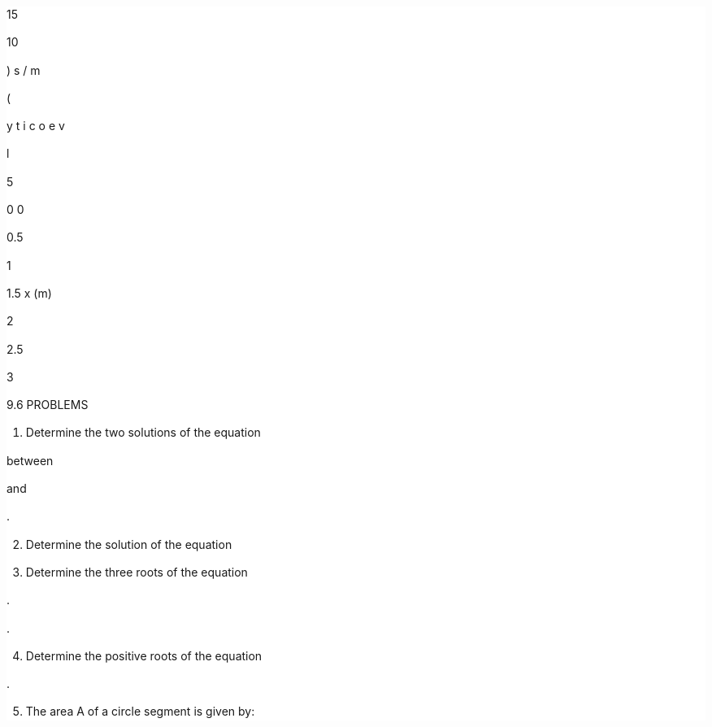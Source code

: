 15

10

)
s
/
m

(

y
t
i
c
o
e
v

l

5

0
0

0.5

1

1.5
x (m)

2

2.5

3

9.6 PROBLEMS

1. Determine  the  two  solutions  of  the  equation

  between

and

.

2. Determine the solution of the equation

3. Determine the three roots of the equation

.

.

4. Determine the positive roots of the equation

.

5. The area A of a circle segment is given by:
